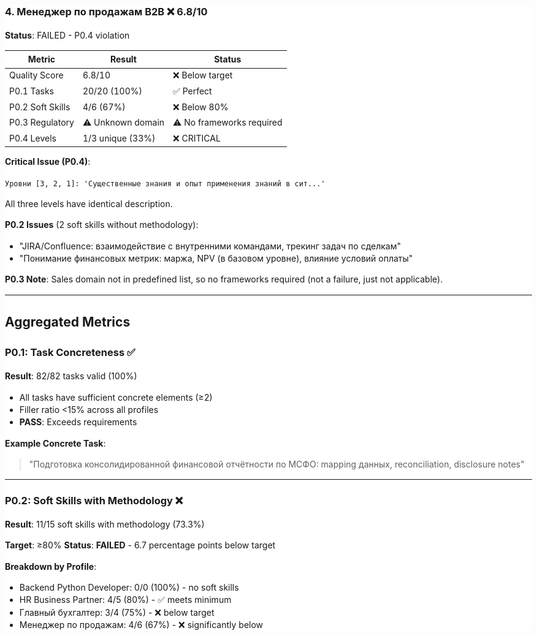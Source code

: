 
### 4. Менеджер по продажам B2B ❌ 6.8/10
**Status**: FAILED - P0.4 violation

| Metric | Result | Status |
|--------|--------|--------|
| Quality Score | 6.8/10 | ❌ Below target |
| P0.1 Tasks | 20/20 (100%) | ✅ Perfect |
| P0.2 Soft Skills | 4/6 (67%) | ❌ Below 80% |
| P0.3 Regulatory | ⚠️ Unknown domain | ⚠️ No frameworks required |
| P0.4 Levels | 1/3 unique (33%) | ❌ CRITICAL |

**Critical Issue (P0.4)**:
```
Уровни [3, 2, 1]: 'Существенные знания и опыт применения знаний в сит...'
```
All three levels have identical description.

**P0.2 Issues** (2 soft skills without methodology):
- "JIRA/Confluence: взаимодействие с внутренними командами, трекинг задач по сделкам"
- "Понимание финансовых метрик: маржа, NPV (в базовом уровне), влияние условий оплаты"

**P0.3 Note**: Sales domain not in predefined list, so no frameworks required (not a failure, just not applicable).

---

## Aggregated Metrics

### P0.1: Task Concreteness ✅
**Result**: 82/82 tasks valid (100%)

- All tasks have sufficient concrete elements (≥2)
- Filler ratio <15% across all profiles
- **PASS**: Exceeds requirements

**Example Concrete Task**:
> "Подготовка консолидированной финансовой отчётности по МСФО: mapping данных, reconciliation, disclosure notes"

---

### P0.2: Soft Skills with Methodology ❌
**Result**: 11/15 soft skills with methodology (73.3%)

**Target**: ≥80%
**Status**: **FAILED** - 6.7 percentage points below target

**Breakdown by Profile**:
- Backend Python Developer: 0/0 (100%) - no soft skills
- HR Business Partner: 4/5 (80%) - ✅ meets minimum
- Главный бухгалтер: 3/4 (75%) - ❌ below target
- Менеджер по продажам: 4/6 (67%) - ❌ significantly below
